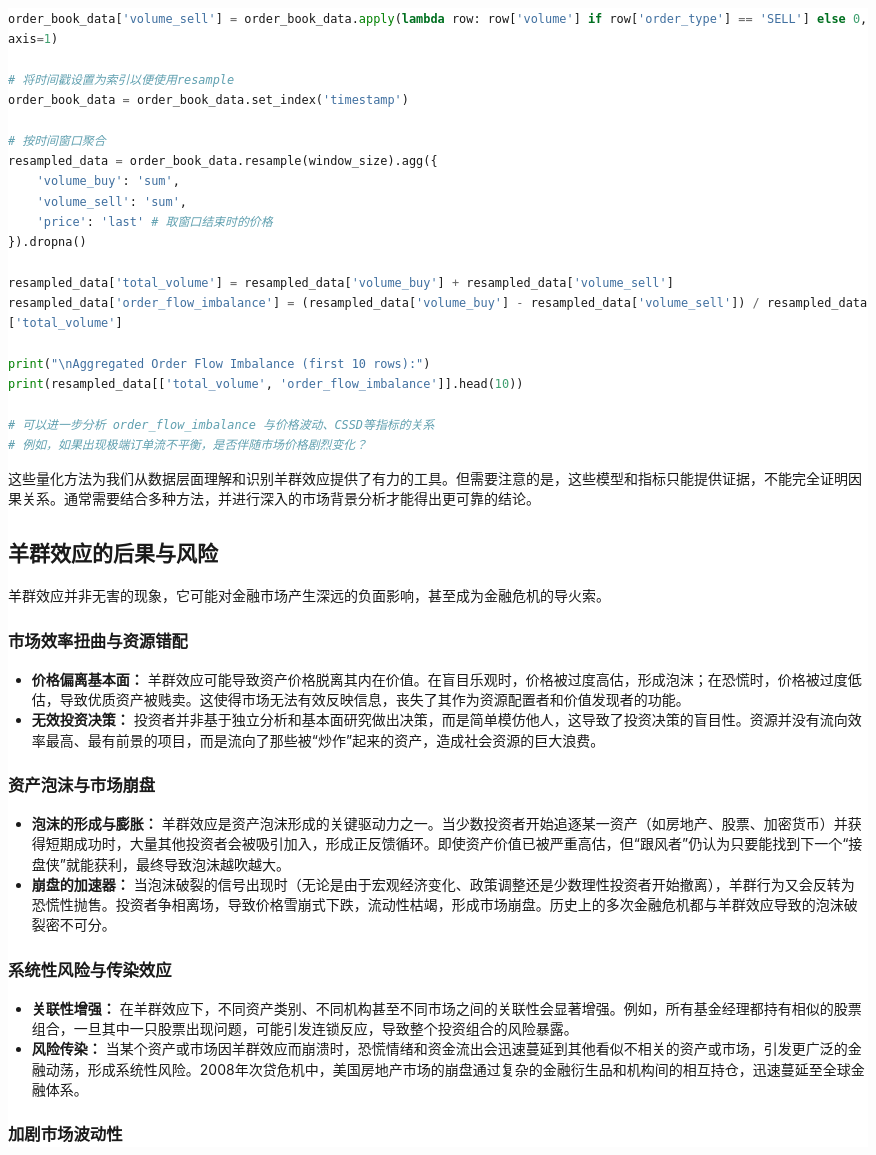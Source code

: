 ```python
order_book_data['volume_sell'] = order_book_data.apply(lambda row: row['volume'] if row['order_type'] == 'SELL'] else 0, axis=1)

# 将时间戳设置为索引以便使用resample
order_book_data = order_book_data.set_index('timestamp')

# 按时间窗口聚合
resampled_data = order_book_data.resample(window_size).agg({
    'volume_buy': 'sum',
    'volume_sell': 'sum',
    'price': 'last' # 取窗口结束时的价格
}).dropna()

resampled_data['total_volume'] = resampled_data['volume_buy'] + resampled_data['volume_sell']
resampled_data['order_flow_imbalance'] = (resampled_data['volume_buy'] - resampled_data['volume_sell']) / resampled_data['total_volume']

print("\nAggregated Order Flow Imbalance (first 10 rows):")
print(resampled_data[['total_volume', 'order_flow_imbalance']].head(10))

# 可以进一步分析 order_flow_imbalance 与价格波动、CSSD等指标的关系
# 例如，如果出现极端订单流不平衡，是否伴随市场价格剧烈变化？
```

这些量化方法为我们从数据层面理解和识别羊群效应提供了有力的工具。但需要注意的是，这些模型和指标只能提供证据，不能完全证明因果关系。通常需要结合多种方法，并进行深入的市场背景分析才能得出更可靠的结论。

## 羊群效应的后果与风险

羊群效应并非无害的现象，它可能对金融市场产生深远的负面影响，甚至成为金融危机的导火索。

### 市场效率扭曲与资源错配

*   **价格偏离基本面：** 羊群效应可能导致资产价格脱离其内在价值。在盲目乐观时，价格被过度高估，形成泡沫；在恐慌时，价格被过度低估，导致优质资产被贱卖。这使得市场无法有效反映信息，丧失了其作为资源配置者和价值发现者的功能。
*   **无效投资决策：** 投资者并非基于独立分析和基本面研究做出决策，而是简单模仿他人，这导致了投资决策的盲目性。资源并没有流向效率最高、最有前景的项目，而是流向了那些被“炒作”起来的资产，造成社会资源的巨大浪费。

### 资产泡沫与市场崩盘

*   **泡沫的形成与膨胀：** 羊群效应是资产泡沫形成的关键驱动力之一。当少数投资者开始追逐某一资产（如房地产、股票、加密货币）并获得短期成功时，大量其他投资者会被吸引加入，形成正反馈循环。即使资产价值已被严重高估，但“跟风者”仍认为只要能找到下一个“接盘侠”就能获利，最终导致泡沫越吹越大。
*   **崩盘的加速器：** 当泡沫破裂的信号出现时（无论是由于宏观经济变化、政策调整还是少数理性投资者开始撤离），羊群行为又会反转为恐慌性抛售。投资者争相离场，导致价格雪崩式下跌，流动性枯竭，形成市场崩盘。历史上的多次金融危机都与羊群效应导致的泡沫破裂密不可分。

### 系统性风险与传染效应

*   **关联性增强：** 在羊群效应下，不同资产类别、不同机构甚至不同市场之间的关联性会显著增强。例如，所有基金经理都持有相似的股票组合，一旦其中一只股票出现问题，可能引发连锁反应，导致整个投资组合的风险暴露。
*   **风险传染：** 当某个资产或市场因羊群效应而崩溃时，恐慌情绪和资金流出会迅速蔓延到其他看似不相关的资产或市场，引发更广泛的金融动荡，形成系统性风险。2008年次贷危机中，美国房地产市场的崩盘通过复杂的金融衍生品和机构间的相互持仓，迅速蔓延至全球金融体系。

### 加剧市场波动性
